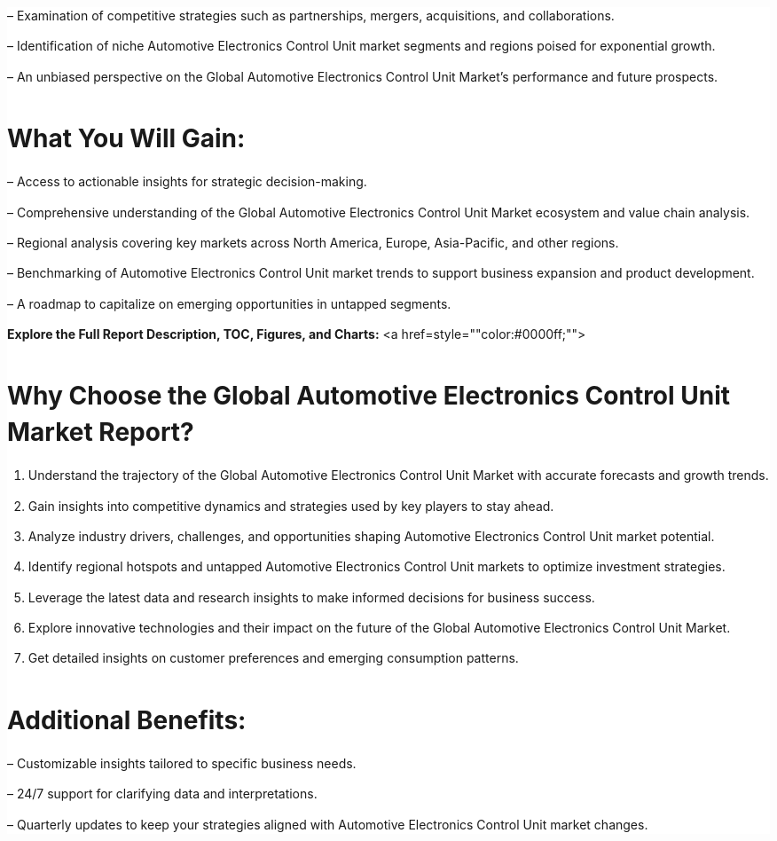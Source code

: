 – Examination of competitive strategies such as partnerships, mergers, acquisitions, and collaborations.

– Identification of niche Automotive Electronics Control Unit market segments and regions poised for exponential growth.

– An unbiased perspective on the Global Automotive Electronics Control Unit Market’s performance and future prospects.

# <strong>What You Will Gain:</strong>

– Access to actionable insights for strategic decision-making.

– Comprehensive understanding of the Global Automotive Electronics Control Unit Market ecosystem and value chain analysis.

– Regional analysis covering key markets across North America, Europe, Asia-Pacific, and other regions.

– Benchmarking of Automotive Electronics Control Unit market trends to support business expansion and product development.

– A roadmap to capitalize on emerging opportunities in untapped segments.

<strong>Explore the Full Report Description, TOC, Figures, and Charts:</strong>
<a href=style=""color:#0000ff;""></a>

# <strong>Why Choose the Global Automotive Electronics Control Unit Market Report?</strong>

1. Understand the trajectory of the Global Automotive Electronics Control Unit Market with accurate forecasts and growth trends.

2. Gain insights into competitive dynamics and strategies used by key players to stay ahead.

3. Analyze industry drivers, challenges, and opportunities shaping Automotive Electronics Control Unit market potential.

4. Identify regional hotspots and untapped Automotive Electronics Control Unit markets to optimize investment strategies.

5. Leverage the latest data and research insights to make informed decisions for business success.

6. Explore innovative technologies and their impact on the future of the Global Automotive Electronics Control Unit Market.

7. Get detailed insights on customer preferences and emerging consumption patterns.

# <strong>Additional Benefits:</strong>

– Customizable insights tailored to specific business needs.

– 24/7 support for clarifying data and interpretations.

– Quarterly updates to keep your strategies aligned with Automotive Electronics Control Unit market changes.
